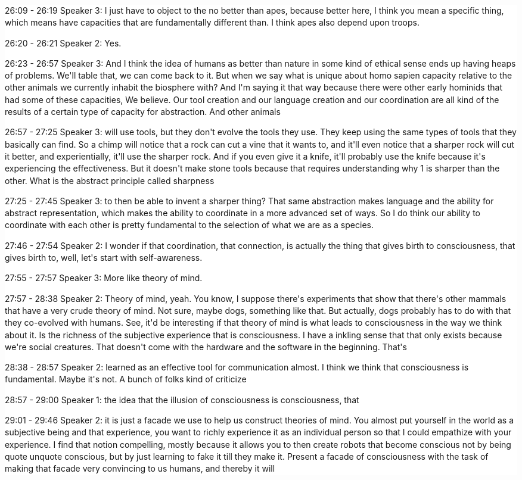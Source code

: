 26:09 - 26:19
Speaker 3: I just have to object to the no better than apes, because better here, I think you mean a specific thing, which means have capacities that are fundamentally different than. I think apes also depend upon troops.

26:20 - 26:21
Speaker 2: Yes.

26:23 - 26:57
Speaker 3: And I think the idea of humans as better than nature in some kind of ethical sense ends up having heaps of problems. We'll table that, we can come back to it. But when we say what is unique about homo sapien capacity relative to the other animals we currently inhabit the biosphere with? And I'm saying it that way because there were other early hominids that had some of these capacities, We believe. Our tool creation and our language creation and our coordination are all kind of the results of a certain type of capacity for abstraction. And other animals

26:57 - 27:25
Speaker 3: will use tools, but they don't evolve the tools they use. They keep using the same types of tools that they basically can find. So a chimp will notice that a rock can cut a vine that it wants to, and it'll even notice that a sharper rock will cut it better, and experientially, it'll use the sharper rock. And if you even give it a knife, it'll probably use the knife because it's experiencing the effectiveness. But it doesn't make stone tools because that requires understanding why 1 is sharper than the other. What is the abstract principle called sharpness

27:25 - 27:45
Speaker 3: to then be able to invent a sharper thing? That same abstraction makes language and the ability for abstract representation, which makes the ability to coordinate in a more advanced set of ways. So I do think our ability to coordinate with each other is pretty fundamental to the selection of what we are as a species.

27:46 - 27:54
Speaker 2: I wonder if that coordination, that connection, is actually the thing that gives birth to consciousness, that gives birth to, well, let's start with self-awareness.

27:55 - 27:57
Speaker 3: More like theory of mind.

27:57 - 28:38
Speaker 2: Theory of mind, yeah. You know, I suppose there's experiments that show that there's other mammals that have a very crude theory of mind. Not sure, maybe dogs, something like that. But actually, dogs probably has to do with that they co-evolved with humans. See, it'd be interesting if that theory of mind is what leads to consciousness in the way we think about it. Is the richness of the subjective experience that is consciousness. I have a inkling sense that that only exists because we're social creatures. That doesn't come with the hardware and the software in the beginning. That's

28:38 - 28:57
Speaker 2: learned as an effective tool for communication almost. I think we think that consciousness is fundamental. Maybe it's not. A bunch of folks kind of criticize

28:57 - 29:00
Speaker 1: the idea that the illusion of consciousness is consciousness, that

29:01 - 29:46
Speaker 2: it is just a facade we use to help us construct theories of mind. You almost put yourself in the world as a subjective being and that experience, you want to richly experience it as an individual person so that I could empathize with your experience. I find that notion compelling, mostly because it allows you to then create robots that become conscious not by being quote unquote conscious, but by just learning to fake it till they make it. Present a facade of consciousness with the task of making that facade very convincing to us humans, and thereby it will
